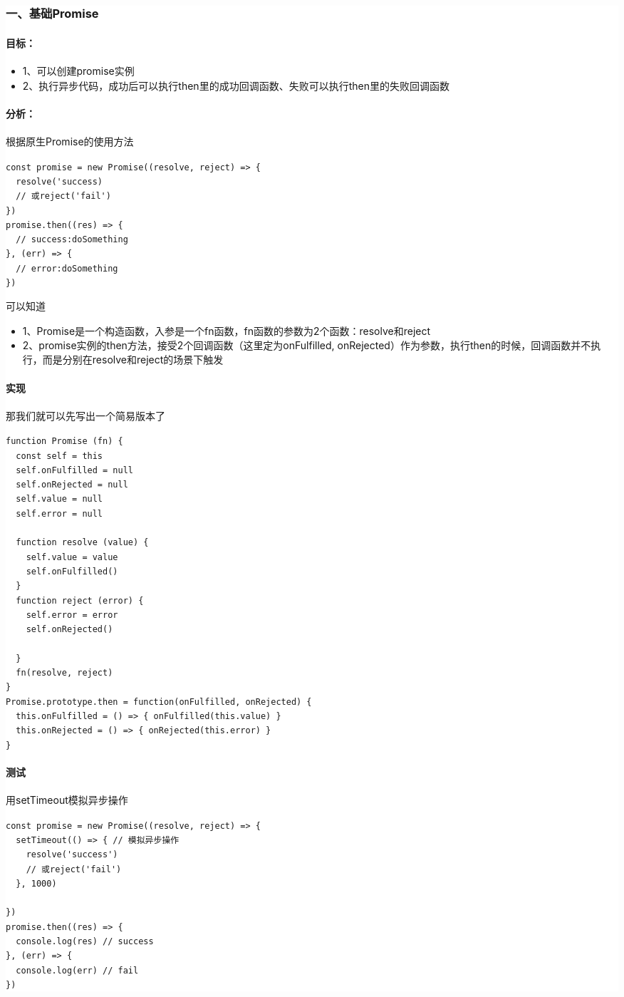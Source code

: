 ### 一、基础Promise
#### 目标：
* 1、可以创建promise实例
* 2、执行异步代码，成功后可以执行then里的成功回调函数、失败可以执行then里的失败回调函数
#### 分析：
根据原生Promise的使用方法
```
const promise = new Promise((resolve, reject) => {
  resolve('success)
  // 或reject('fail')
})
promise.then((res) => {
  // success:doSomething
}, (err) => {
  // error:doSomething
})
```
可以知道
* 1、Promise是一个构造函数，入参是一个fn函数，fn函数的参数为2个函数：resolve和reject
* 2、promise实例的then方法，接受2个回调函数（这里定为onFulfilled, onRejected）作为参数，执行then的时候，回调函数并不执行，而是分别在resolve和reject的场景下触发
#### 实现
那我们就可以先写出一个简易版本了
```
function Promise (fn) {
  const self = this
  self.onFulfilled = null
  self.onRejected = null
  self.value = null
  self.error = null

  function resolve (value) {
    self.value = value
    self.onFulfilled()
  }
  function reject (error) {
    self.error = error
    self.onRejected()

  }
  fn(resolve, reject)
}
Promise.prototype.then = function(onFulfilled, onRejected) {
  this.onFulfilled = () => { onFulfilled(this.value) }
  this.onRejected = () => { onRejected(this.error) }
}
```
#### 测试
用setTimeout模拟异步操作
```
const promise = new Promise((resolve, reject) => {
  setTimeout(() => { // 模拟异步操作
    resolve('success')
    // 或reject('fail')
  }, 1000)

})
promise.then((res) => {
  console.log(res) // success
}, (err) => {
  console.log(err) // fail
})
```